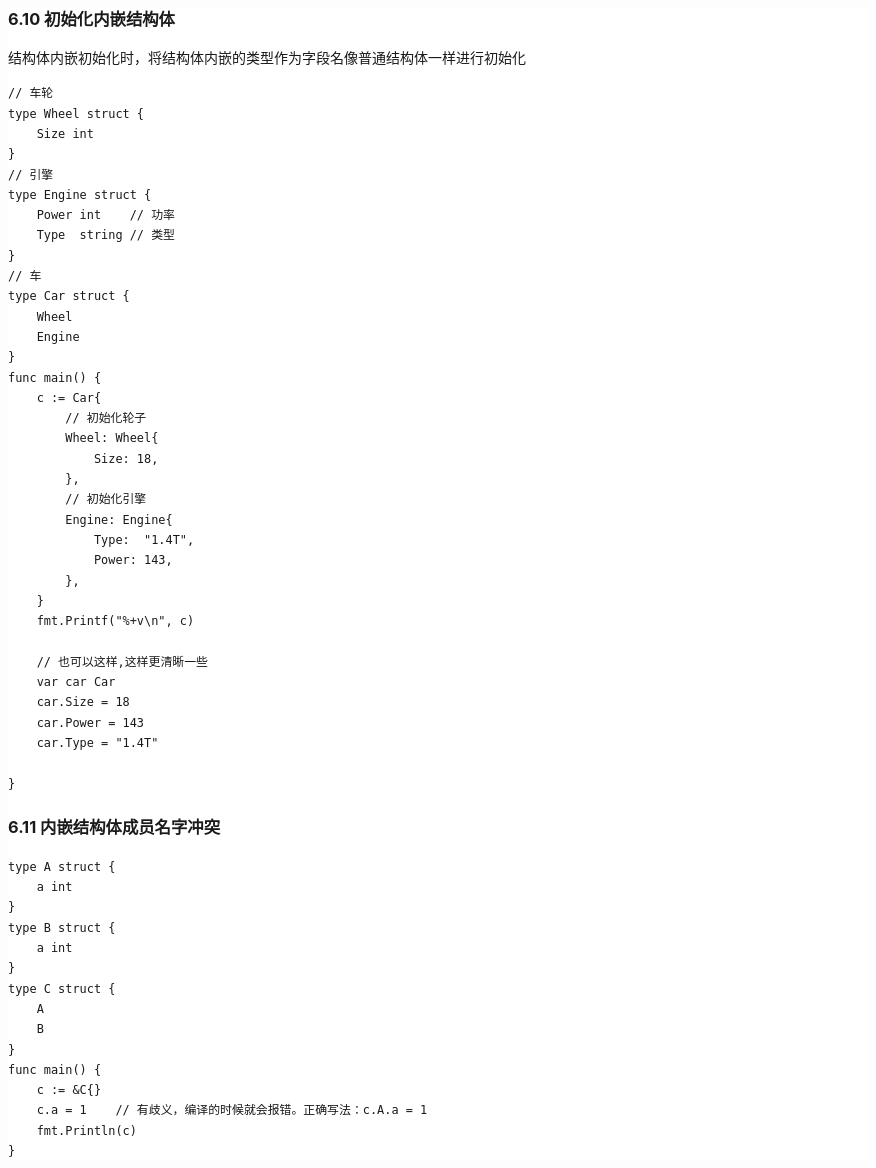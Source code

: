 ### 6.10 初始化内嵌结构体
结构体内嵌初始化时，将结构体内嵌的类型作为字段名像普通结构体一样进行初始化
```
// 车轮
type Wheel struct {
    Size int
}
// 引擎
type Engine struct {
    Power int    // 功率
    Type  string // 类型
}
// 车
type Car struct {
    Wheel
    Engine
}
func main() {
    c := Car{
        // 初始化轮子
        Wheel: Wheel{
            Size: 18,
        },
        // 初始化引擎
        Engine: Engine{
            Type:  "1.4T",
            Power: 143,
        },
    }
    fmt.Printf("%+v\n", c)

	// 也可以这样,这样更清晰一些
	var car Car
	car.Size = 18
	car.Power = 143
	car.Type = "1.4T"

}
```

### 6.11 内嵌结构体成员名字冲突
```
type A struct {
    a int
}
type B struct {
    a int
}
type C struct {
    A
    B
}
func main() {
    c := &C{}
    c.a = 1    // 有歧义，编译的时候就会报错。正确写法：c.A.a = 1
    fmt.Println(c)
}
```
